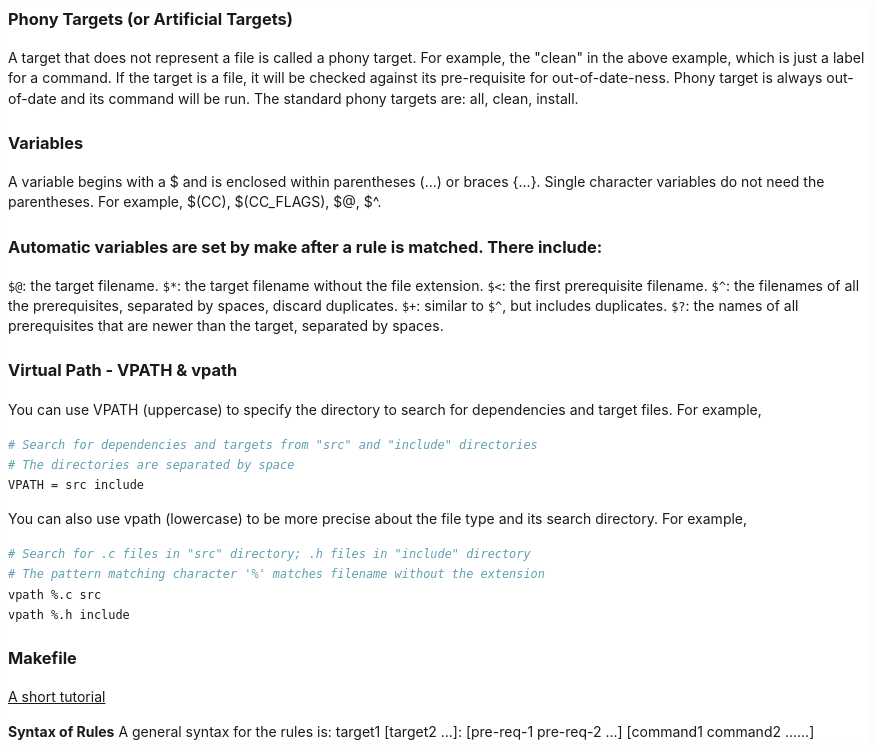 ### Phony Targets (or Artificial Targets)

A target that does not represent a file is called a phony target. For example, the "clean" in the above example, which is just a label for a command. If the target is a file, it will be checked against its pre-requisite for out-of-date-ness. Phony target is always out-of-date and its command will be run. The standard phony targets are: all, clean, install.


### Variables

A variable begins with a $ and is enclosed within parentheses (...) or braces {...}. Single character variables do not need the parentheses. For example, $(CC), $(CC_FLAGS), $@, $^.

### Automatic variables are set by make after a rule is matched. There include:

`$@`: the target filename.
`$*`: the target filename without the file extension.
`$<`: the first prerequisite filename.
`$^`: the filenames of all the prerequisites, separated by spaces, discard duplicates.
`$+`: similar to `$^`, but includes duplicates.
`$?`: the names of all prerequisites that are newer than the target, separated by spaces.


### Virtual Path - VPATH & vpath
You can use VPATH (uppercase) to specify the directory to search for dependencies and target files. For example,

```bash
# Search for dependencies and targets from "src" and "include" directories
# The directories are separated by space
VPATH = src include
```

You can also use vpath (lowercase) to be more precise about the file type and its search directory. For example,
```bash
# Search for .c files in "src" directory; .h files in "include" directory
# The pattern matching character '%' matches filename without the extension
vpath %.c src
vpath %.h include

```

### Makefile
[A short tutorial](https://www3.ntu.edu.sg/home/ehchua/programming/cpp/gcc_make.html)

**Syntax of Rules**
A general syntax for the rules is:
target1 [target2 ...]: [pre-req-1 pre-req-2 ...]
	[command1
	 command2
	 ......]

